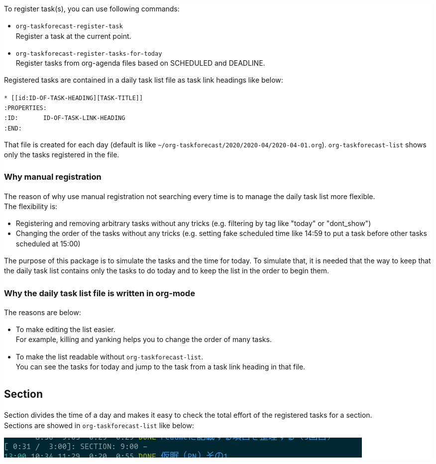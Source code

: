 To register task(s), you can use following commands:

- `org-taskforecast-register-task`  
  Register a task at the current point.

- `org-taskforecast-register-tasks-for-today`  
  Register tasks from org-agenda files based on SCHEDULED and DEADLINE.

Registered tasks are contained in a daily task list file as task link headings like below:

```
* [[id:ID-OF-TASK-HEADING][TASK-TITLE]]
:PROPERTIES:
:ID:       ID-OF-TASK-LINK-HEADING
:END:
```

That file is created for each day (default is like `~/org-taskforecast/2020/2020-04/2020-04-01.org`).
`org-taskforecast-list` shows only the tasks registered in the file.

### Why manual registration

The reason of why use manual registration not searching every time is to manage the daily task list more flexible.  
The flexibility is:
- Registering and removing arbitrary tasks without any tricks (e.g. filtering by tag like "today" or "dont_show")
- Changing the order of the tasks without any tricks (e.g. setting fake scheduled time like 14:59 to put a task before other tasks scheduled at 15:00)

The purpose of this package is to simulate the tasks and the time for today.
To simulate that, it is needed that the way to keep that the daily task list contains only the tasks to do today and to keep the list in the order to begin them.

### Why the daily task list file is written in org-mode

The reasons are below:

- To make editing the list easier.  
  For example, killing and yanking helps you to change the order of many tasks.

- To make the list readable without `org-taskforecast-list`.  
  You can see the tasks for today and jump to the task from a task link heading in that file.

## Section

Section divides the time of a day and makes it easy to check the total effort of the registered tasks for a section.  
Sections are showed in `org-taskforecast-list` like below:

![section](./images/section.png)
